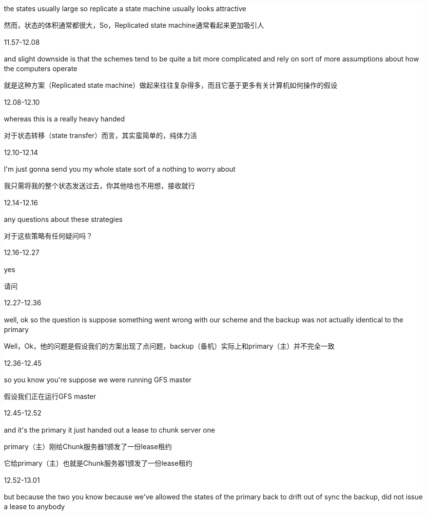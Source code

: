 the states usually large so replicate a state machine usually looks attractive 

然而，状态的体积通常都很大，So，Replicated state machine通常看起来更加吸引人



11.57-12.08

and slight downside is that the schemes tend to be quite a bit more complicated and rely on sort of more assumptions about how the computers operate

就是这种方案（Replicated state machine）做起来往往复杂得多，而且它基于更多有关计算机如何操作的假设

12.08-12.10

whereas this is a really heavy handed

对于状态转移（state transfer）而言，其实蛮简单的，纯体力活



12.10-12.14

I'm just gonna send you my whole state sort of a nothing to worry about

我只需将我的整个状态发送过去，你其他啥也不用想，接收就行

12.14-12.16

any questions about these strategies

对于这些策略有任何疑问吗？

12.16-12.27

 yes

请问



12.27-12.36

well, ok so the question is suppose something went wrong with our scheme and the backup was not actually identical to the primary

Well，Ok，他的问题是假设我们的方案出现了点问题，backup（备机）实际上和primary（主）并不完全一致

12.36-12.45

so you know you're suppose we were running GFS master 

假设我们正在运行GFS master

12.45-12.52

and it's the primary it just handed out a lease to chunk server one

primary（主）刚给Chunk服务器1颁发了一份lease租约

它给primary（主）也就是Chunk服务器1颁发了一份lease租约

12.52-13.01

but because the two you know because we've allowed the states of the primary back to drift out of sync the backup, did not issue a lease to anybody
